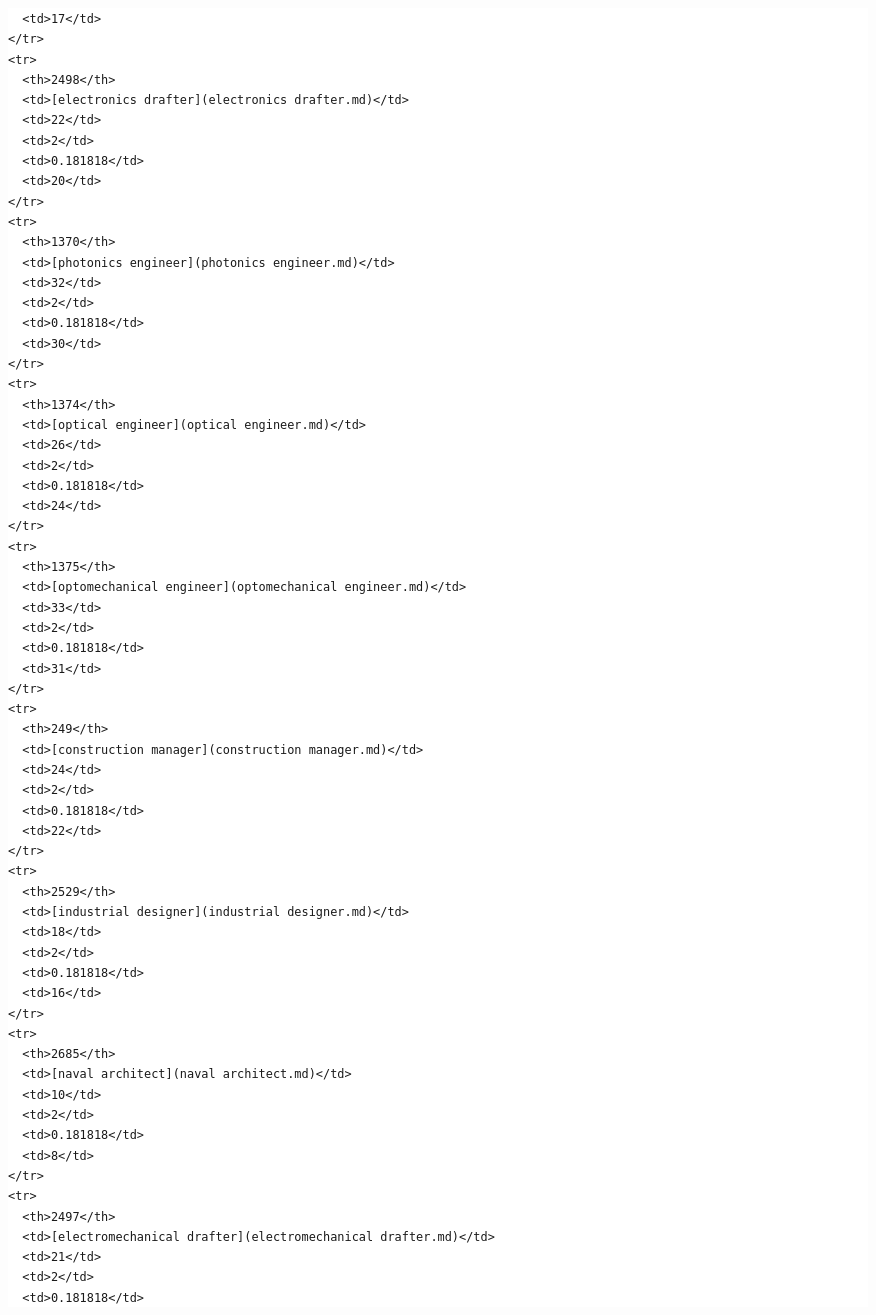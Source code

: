       <td>17</td>
    </tr>
    <tr>
      <th>2498</th>
      <td>[electronics drafter](electronics drafter.md)</td>
      <td>22</td>
      <td>2</td>
      <td>0.181818</td>
      <td>20</td>
    </tr>
    <tr>
      <th>1370</th>
      <td>[photonics engineer](photonics engineer.md)</td>
      <td>32</td>
      <td>2</td>
      <td>0.181818</td>
      <td>30</td>
    </tr>
    <tr>
      <th>1374</th>
      <td>[optical engineer](optical engineer.md)</td>
      <td>26</td>
      <td>2</td>
      <td>0.181818</td>
      <td>24</td>
    </tr>
    <tr>
      <th>1375</th>
      <td>[optomechanical engineer](optomechanical engineer.md)</td>
      <td>33</td>
      <td>2</td>
      <td>0.181818</td>
      <td>31</td>
    </tr>
    <tr>
      <th>249</th>
      <td>[construction manager](construction manager.md)</td>
      <td>24</td>
      <td>2</td>
      <td>0.181818</td>
      <td>22</td>
    </tr>
    <tr>
      <th>2529</th>
      <td>[industrial designer](industrial designer.md)</td>
      <td>18</td>
      <td>2</td>
      <td>0.181818</td>
      <td>16</td>
    </tr>
    <tr>
      <th>2685</th>
      <td>[naval architect](naval architect.md)</td>
      <td>10</td>
      <td>2</td>
      <td>0.181818</td>
      <td>8</td>
    </tr>
    <tr>
      <th>2497</th>
      <td>[electromechanical drafter](electromechanical drafter.md)</td>
      <td>21</td>
      <td>2</td>
      <td>0.181818</td>